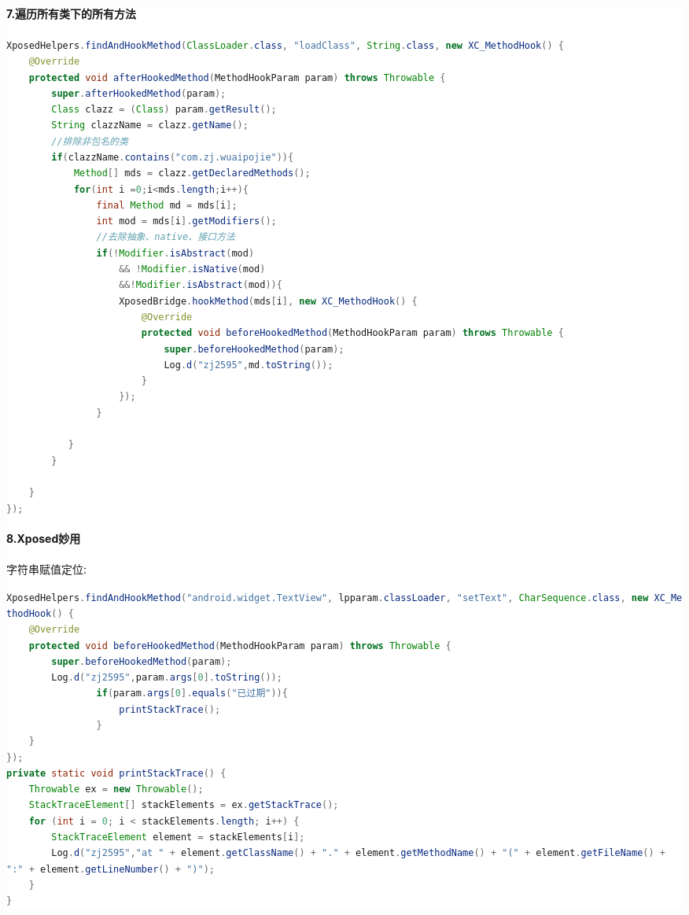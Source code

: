 
#### 7.遍历所有类下的所有方法

 ~~~java
 XposedHelpers.findAndHookMethod(ClassLoader.class, "loadClass", String.class, new XC_MethodHook() {  
     @Override  
     protected void afterHookedMethod(MethodHookParam param) throws Throwable {  
         super.afterHookedMethod(param);  
         Class clazz = (Class) param.getResult();  
         String clazzName = clazz.getName();  
         //排除非包名的类  
         if(clazzName.contains("com.zj.wuaipojie")){  
             Method[] mds = clazz.getDeclaredMethods();  
             for(int i =0;i<mds.length;i++){  
                 final Method md = mds[i];  
                 int mod = mds[i].getModifiers();  
                 //去除抽象、native、接口方法  
                 if(!Modifier.isAbstract(mod)  
                     && !Modifier.isNative(mod)  
                     &&!Modifier.isAbstract(mod)){  
                     XposedBridge.hookMethod(mds[i], new XC_MethodHook() {  
                         @Override  
                         protected void beforeHookedMethod(MethodHookParam param) throws Throwable {  
                             super.beforeHookedMethod(param);  
                             Log.d("zj2595",md.toString());  
                         }  
                     });  
                 }  
 
            }  
         }  
 
     }  
 });
 ~~~



#### 8.Xposed妙用

字符串赋值定位:

 ~~~java
 XposedHelpers.findAndHookMethod("android.widget.TextView", lpparam.classLoader, "setText", CharSequence.class, new XC_MethodHook() {  
     @Override  
     protected void beforeHookedMethod(MethodHookParam param) throws Throwable {  
         super.beforeHookedMethod(param);  
         Log.d("zj2595",param.args[0].toString());  
                 if(param.args[0].equals("已过期")){  
                     printStackTrace();  
                 }
     }  
 });
 private static void printStackTrace() {  
     Throwable ex = new Throwable();  
     StackTraceElement[] stackElements = ex.getStackTrace();  
     for (int i = 0; i < stackElements.length; i++) {  
         StackTraceElement element = stackElements[i];  
         Log.d("zj2595","at " + element.getClassName() + "." + element.getMethodName() + "(" + element.getFileName() + ":" + element.getLineNumber() + ")");  
     }  
 }
 ~~~
